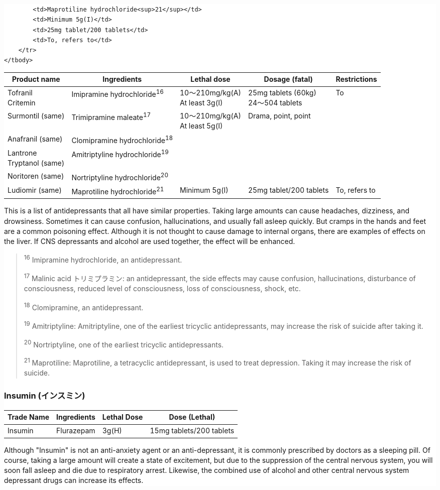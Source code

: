             <td>Maprotiline hydrochloride<sup>21</sup></td>
            <td>Minimum 5g(I)</td>
            <td>25mg tablet/200 tablets</td>
            <td>To, refers to</td>
        </tr>
    </tbody>
</table>

| Product name                 | Ingredients                        | Lethal dose                         | Dosage (fatal)                          | Restrictions    |
|------------------------------|------------------------------------|-------------------------------------|-----------------------------------------|-----------------|
| Tofranil<br>Critemin         | Imipramine hydrochloride<sup>16</sup> | 10～210mg/kg(A)<br>At least 3g(I)    | 25mg tablets (60kg)<br>24～504 tablets   | To              |
| Surmontil (same)             | Trimipramine maleate<sup>17</sup>   | 10～210mg/kg(A)<br>At least 5g(I)    | Drama, point, point                    |                 |
| Anafranil (same)             | Clomipramine hydrochloride<sup>18</sup> |                                     |                                         |                 |
| Lantrone<br>Tryptanol (same) | Amitriptyline hydrochloride<sup>19</sup> |                                     |                                         |                 |
| Noritoren (same)             | Nortriptyline hydrochloride<sup>20</sup> |                                     |                                         |                 |
| Ludiomir (same)              | Maprotiline hydrochloride<sup>21</sup> | Minimum 5g(I)                       | 25mg tablet/200 tablets                 | To, refers to   |

This is a list of antidepressants that all have similar properties. Taking large amounts can cause headaches, dizziness, and drowsiness. Sometimes it can cause confusion, hallucinations, and usually fall asleep quickly. But cramps in the hands and feet are a common poisoning effect. Although it is not thought to cause damage to internal organs, there are examples of effects on the liver. If CNS depressants and alcohol are used together, the effect will be enhanced.

> <sup>16</sup> Imipramine hydrochloride, an antidepressant.
>
> <sup>17</sup> Malinic acid トリミプラミン: an antidepressant, the side effects may cause confusion, hallucinations, disturbance of consciousness, reduced level of consciousness, loss of consciousness, shock, etc.
>
> <sup>18</sup> Clomipramine, an antidepressant.
>
> <sup>19</sup> Amitriptyline: Amitriptyline, one of the earliest tricyclic antidepressants, may increase the risk of suicide after taking it.
>
> <sup>20</sup> Nortriptyline, one of the earliest tricyclic antidepressants.
>
> <sup>21</sup> Maprotiline: Maprotiline, a tetracyclic antidepressant, is used to treat depression. Taking it may increase the risk of suicide.

### Insumin (インスミン)

| Trade Name | Ingredients | Lethal Dose | Dose (Lethal) |
| - | - | - | - |
| Insumin | Flurazepam | 3g(H) | 15mg tablets/200 tablets |

Although "Insumin" is not an anti-anxiety agent or an anti-depressant, it is commonly prescribed by doctors as a sleeping pill. Of course, taking a large amount will create a state of excitement, but due to the suppression of the central nervous system, you will soon fall asleep and die due to respiratory arrest. Likewise, the combined use of alcohol and other central nervous system depressant drugs can increase its effects.

